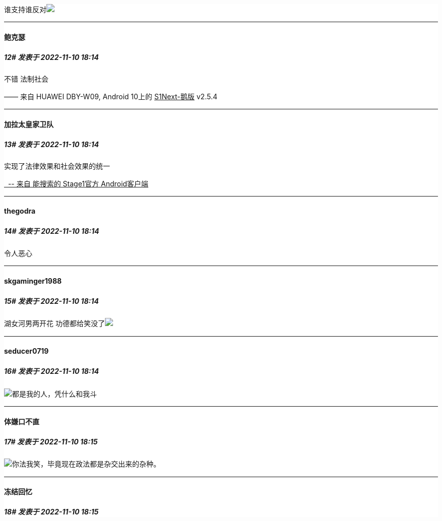 谁支持谁反对<img src="https://static.saraba1st.com/image/smiley/face2017/048.png" referrerpolicy="no-referrer">

*****

####  鲍克瑟  
##### 12#       发表于 2022-11-10 18:14

不错 法制社会

—— 来自 HUAWEI DBY-W09, Android 10上的 [S1Next-鹅版](https://github.com/ykrank/S1-Next/releases) v2.5.4

*****

####  加拉太皇家卫队  
##### 13#       发表于 2022-11-10 18:14

实现了法律效果和社会效果的统一

[  -- 来自 能搜索的 Stage1官方 Android客户端](https://www.coolapk.com/apk/140634)

*****

####  thegodra  
##### 14#       发表于 2022-11-10 18:14

令人恶心

*****

####  skgaminger1988  
##### 15#       发表于 2022-11-10 18:14

湖女河男两开花 功德都给笑没了<img src="https://static.saraba1st.com/image/smiley/face2017/066.png" referrerpolicy="no-referrer">

*****

####  seducer0719  
##### 16#       发表于 2022-11-10 18:14

<img src="https://static.saraba1st.com/image/smiley/face2017/072.png" referrerpolicy="no-referrer">都是我的人，凭什么和我斗

*****

####  体嫌口不直  
##### 17#       发表于 2022-11-10 18:15

<img src="https://static.saraba1st.com/image/smiley/face2017/067.png" referrerpolicy="no-referrer">你法我笑，毕竟现在政法都是杂交出来的杂种。

*****

####  冻结回忆  
##### 18#       发表于 2022-11-10 18:15
